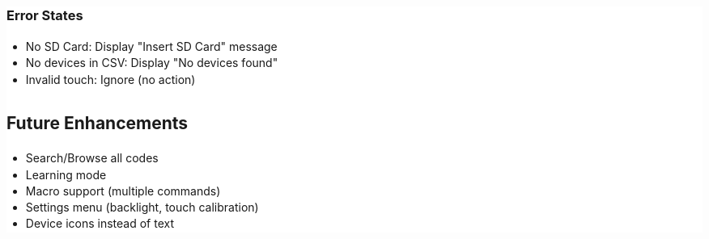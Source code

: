 ### Error States
- No SD Card: Display "Insert SD Card" message
- No devices in CSV: Display "No devices found"
- Invalid touch: Ignore (no action)

## Future Enhancements
- Search/Browse all codes
- Learning mode
- Macro support (multiple commands)
- Settings menu (backlight, touch calibration)
- Device icons instead of text